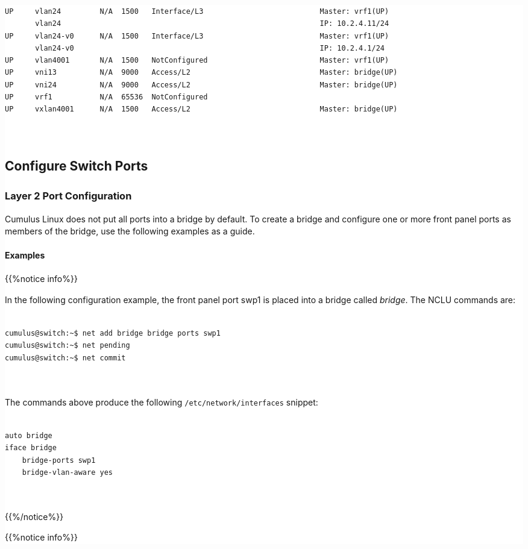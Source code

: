 ``` 
UP     vlan24         N/A  1500   Interface/L3                           Master: vrf1(UP)
       vlan24                                                            IP: 10.2.4.11/24
UP     vlan24-v0      N/A  1500   Interface/L3                           Master: vrf1(UP)
       vlan24-v0                                                         IP: 10.2.4.1/24
UP     vlan4001       N/A  1500   NotConfigured                          Master: vrf1(UP)
UP     vni13          N/A  9000   Access/L2                              Master: bridge(UP)
UP     vni24          N/A  9000   Access/L2                              Master: bridge(UP)
UP     vrf1           N/A  65536  NotConfigured
UP     vxlan4001      N/A  1500   Access/L2                              Master: bridge(UP)
   
    
```

## Configure Switch Ports

### Layer 2 Port Configuration

Cumulus Linux does not put all ports into a bridge by default. To create
a bridge and configure one or more front panel ports as members of the
bridge, use the following examples as a guide.

#### Examples

{{%notice info%}}

In the following configuration example, the front panel port swp1 is
placed into a bridge called *bridge*. The NCLU commands are:

``` 
                   
cumulus@switch:~$ net add bridge bridge ports swp1
cumulus@switch:~$ net pending
cumulus@switch:~$ net commit
   
    
```

The commands above produce the following `/etc/network/interfaces`
snippet:

``` 
                   
auto bridge
iface bridge
    bridge-ports swp1
    bridge-vlan-aware yes
   
    
```

{{%/notice%}}

{{%notice info%}}
